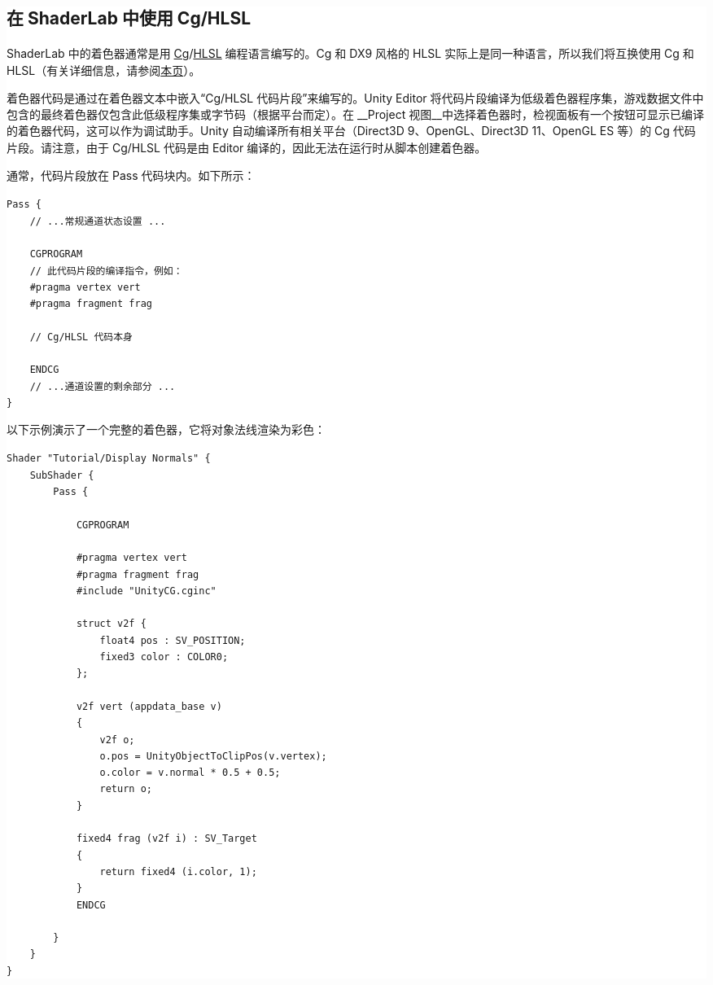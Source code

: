## 在 ShaderLab 中使用 Cg/HLSL


ShaderLab 中的着色器通常是用 [Cg](http://developer.nvidia.com/page/cg_main.html)/[HLSL](http://msdn.microsoft.com/en-us/library/bb509561%28VS.85%29.aspx) 编程语言编写的。Cg 和 DX9 风格的 HLSL 实际上是同一种语言，所以我们将互换使用 Cg 和 HLSL（有关详细信息，请参阅[本页](SL-ShadingLanguage.html)）。

着色器代码是通过在着色器文本中嵌入“Cg/HLSL 代码片段”来编写的。Unity Editor 将代码片段编译为低级着色器程序集，游戏数据文件中包含的最终着色器仅包含此低级程序集或字节码（根据平台而定）。在 __Project 视图__中选择着色器时，检视面板有一个按钮可显示已编译的着色器代码，这可以作为调试助手。Unity 自动编译所有相关平台（Direct3D 9、OpenGL、Direct3D 11、OpenGL ES 等）的 Cg 代码片段。请注意，由于 Cg/HLSL 代码是由 Editor 编译的，因此无法在运行时从脚本创建着色器。

通常，代码片段放在 Pass 代码块内。如下所示：

```
Pass {
    // ...常规通道状态设置 ...

    CGPROGRAM
    // 此代码片段的编译指令，例如：
    #pragma vertex vert
    #pragma fragment frag

    // Cg/HLSL 代码本身

    ENDCG
    // ...通道设置的剩余部分 ...
}
```

以下示例演示了一个完整的着色器，它将对象法线渲染为彩色：



```
Shader "Tutorial/Display Normals" {
    SubShader {
        Pass {

			CGPROGRAM

			#pragma vertex vert
			#pragma fragment frag
			#include "UnityCG.cginc"

			struct v2f {
				float4 pos : SV_POSITION;
				fixed3 color : COLOR0;
			};

			v2f vert (appdata_base v)
			{
				v2f o;
				o.pos = UnityObjectToClipPos(v.vertex);
				o.color = v.normal * 0.5 + 0.5;
				return o;
			}

			fixed4 frag (v2f i) : SV_Target
			{
				return fixed4 (i.color, 1);
			}
			ENDCG

        }
    }
}

```